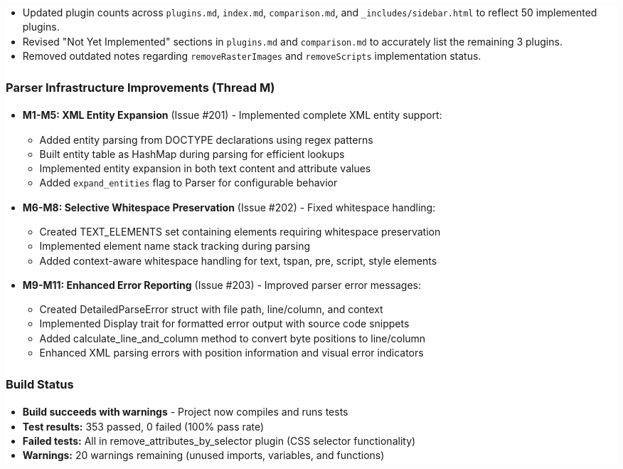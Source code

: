  - Updated plugin counts across `plugins.md`, `index.md`, `comparison.md`, and `_includes/sidebar.html` to reflect 50 implemented plugins.
 - Revised "Not Yet Implemented" sections in `plugins.md` and `comparison.md` to accurately list the remaining 3 plugins.
 - Removed outdated notes regarding `removeRasterImages` and `removeScripts` implementation status.

### Parser Infrastructure Improvements (Thread M)

- **M1-M5: XML Entity Expansion** (Issue #201) - Implemented complete XML entity support:

  - Added entity parsing from DOCTYPE declarations using regex patterns
  - Built entity table as HashMap during parsing for efficient lookups
  - Implemented entity expansion in both text content and attribute values
  - Added `expand_entities` flag to Parser for configurable behavior

- **M6-M8: Selective Whitespace Preservation** (Issue #202) - Fixed whitespace handling:

  - Created TEXT_ELEMENTS set containing elements requiring whitespace preservation
  - Implemented element name stack tracking during parsing
  - Added context-aware whitespace handling for text, tspan, pre, script, style elements

- **M9-M11: Enhanced Error Reporting** (Issue #203) - Improved parser error messages:
  - Created DetailedParseError struct with file path, line/column, and context
  - Implemented Display trait for formatted error output with source code snippets
  - Added calculate_line_and_column method to convert byte positions to line/column
  - Enhanced XML parsing errors with position information and visual error indicators

### Build Status

 - **Build succeeds with warnings** - Project now compiles and runs tests
 - **Test results:** 353 passed, 0 failed (100% pass rate)
 - **Failed tests:** All in remove_attributes_by_selector plugin (CSS selector functionality)
 - **Warnings:** 20 warnings remaining (unused imports, variables, and functions)